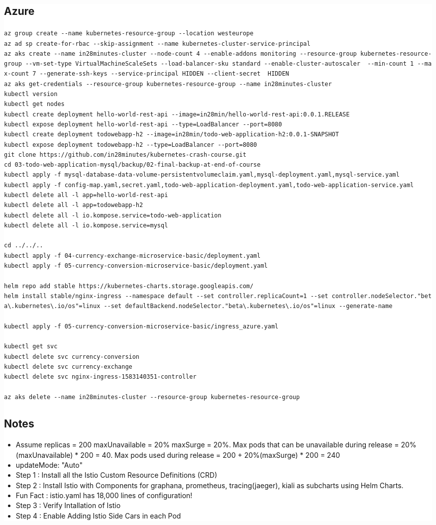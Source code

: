 ## Azure

```
az group create --name kubernetes-resource-group --location westeurope
az ad sp create-for-rbac --skip-assignment --name kubernetes-cluster-service-principal
az aks create --name in28minutes-cluster --node-count 4 --enable-addons monitoring --resource-group kubernetes-resource-group --vm-set-type VirtualMachineScaleSets --load-balancer-sku standard --enable-cluster-autoscaler  --min-count 1 --max-count 7 --generate-ssh-keys --service-principal HIDDEN --client-secret  HIDDEN
az aks get-credentials --resource-group kubernetes-resource-group --name in28minutes-cluster
kubectl version
kubectl get nodes
kubectl create deployment hello-world-rest-api --image=in28min/hello-world-rest-api:0.0.1.RELEASE
kubectl expose deployment hello-world-rest-api --type=LoadBalancer --port=8080
kubectl create deployment todowebapp-h2 --image=in28min/todo-web-application-h2:0.0.1-SNAPSHOT
kubectl expose deployment todowebapp-h2 --type=LoadBalancer --port=8080
git clone https://github.com/in28minutes/kubernetes-crash-course.git
cd 03-todo-web-application-mysql/backup/02-final-backup-at-end-of-course
kubectl apply -f mysql-database-data-volume-persistentvolumeclaim.yaml,mysql-deployment.yaml,mysql-service.yaml
kubectl apply -f config-map.yaml,secret.yaml,todo-web-application-deployment.yaml,todo-web-application-service.yaml
kubectl delete all -l app=hello-world-rest-api
kubectl delete all -l app=todowebapp-h2
kubectl delete all -l io.kompose.service=todo-web-application
kubectl delete all -l io.kompose.service=mysql

cd ../../..
kubectl apply -f 04-currency-exchange-microservice-basic/deployment.yaml
kubectl apply -f 05-currency-conversion-microservice-basic/deployment.yaml

helm repo add stable https://kubernetes-charts.storage.googleapis.com/
helm install stable/nginx-ingress --namespace default --set controller.replicaCount=1 --set controller.nodeSelector."beta\.kubernetes\.io/os"=linux --set defaultBackend.nodeSelector."beta\.kubernetes\.io/os"=linux --generate-name

kubectl apply -f 05-currency-conversion-microservice-basic/ingress_azure.yaml

kubectl get svc
kubectl delete svc currency-conversion
kubectl delete svc currency-exchange
kubectl delete svc nginx-ingress-1583140351-controller

az aks delete --name in28minutes-cluster --resource-group kubernetes-resource-group

```

## Notes

- Assume replicas = 200 maxUnavailable = 20% maxSurge = 20%. Max pods that can be unavailable during release = 20%(maxUnavailable) * 200 = 40. Max pods used during release = 200 + 20%(maxSurge) * 200 = 240
- updateMode: "Auto"
- Step 1 : Install all the Istio Custom Resource Definitions (CRD)
- Step 2 : Install Istio with Components for graphana, prometheus, tracing(jaeger), kiali as subcharts using Helm Charts.
- Fun Fact : istio.yaml has 18,000 lines of configuration!
- Step 3 : Verify Intallation of Istio
- Step 4 : Enable Adding Istio Side Cars in each Pod
